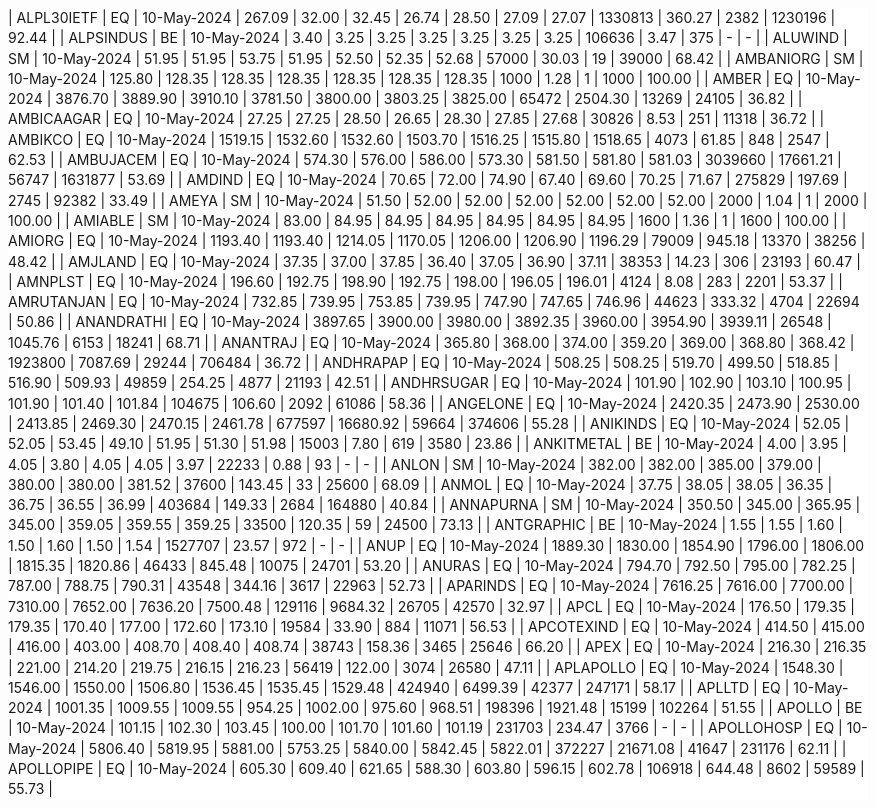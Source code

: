 | ALPL30IETF | EQ | 10-May-2024 | 267.09 | 32.00 | 32.45 | 26.74 | 28.50 | 27.09 | 27.07 | 1330813 | 360.27 | 2382 | 1230196 | 92.44 |
| ALPSINDUS | BE | 10-May-2024 | 3.40 | 3.25 | 3.25 | 3.25 | 3.25 | 3.25 | 3.25 | 106636 | 3.47 | 375 | - | - |
| ALUWIND | SM | 10-May-2024 | 51.95 | 51.95 | 53.75 | 51.95 | 52.50 | 52.35 | 52.68 | 57000 | 30.03 | 19 | 39000 | 68.42 |
| AMBANIORG | SM | 10-May-2024 | 125.80 | 128.35 | 128.35 | 128.35 | 128.35 | 128.35 | 128.35 | 1000 | 1.28 | 1 | 1000 | 100.00 |
| AMBER | EQ | 10-May-2024 | 3876.70 | 3889.90 | 3910.10 | 3781.50 | 3800.00 | 3803.25 | 3825.00 | 65472 | 2504.30 | 13269 | 24105 | 36.82 |
| AMBICAAGAR | EQ | 10-May-2024 | 27.25 | 27.25 | 28.50 | 26.65 | 28.30 | 27.85 | 27.68 | 30826 | 8.53 | 251 | 11318 | 36.72 |
| AMBIKCO | EQ | 10-May-2024 | 1519.15 | 1532.60 | 1532.60 | 1503.70 | 1516.25 | 1515.80 | 1518.65 | 4073 | 61.85 | 848 | 2547 | 62.53 |
| AMBUJACEM | EQ | 10-May-2024 | 574.30 | 576.00 | 586.00 | 573.30 | 581.50 | 581.80 | 581.03 | 3039660 | 17661.21 | 56747 | 1631877 | 53.69 |
| AMDIND | EQ | 10-May-2024 | 70.65 | 72.00 | 74.90 | 67.40 | 69.60 | 70.25 | 71.67 | 275829 | 197.69 | 2745 | 92382 | 33.49 |
| AMEYA | SM | 10-May-2024 | 51.50 | 52.00 | 52.00 | 52.00 | 52.00 | 52.00 | 52.00 | 2000 | 1.04 | 1 | 2000 | 100.00 |
| AMIABLE | SM | 10-May-2024 | 83.00 | 84.95 | 84.95 | 84.95 | 84.95 | 84.95 | 84.95 | 1600 | 1.36 | 1 | 1600 | 100.00 |
| AMIORG | EQ | 10-May-2024 | 1193.40 | 1193.40 | 1214.05 | 1170.05 | 1206.00 | 1206.90 | 1196.29 | 79009 | 945.18 | 13370 | 38256 | 48.42 |
| AMJLAND | EQ | 10-May-2024 | 37.35 | 37.00 | 37.85 | 36.40 | 37.05 | 36.90 | 37.11 | 38353 | 14.23 | 306 | 23193 | 60.47 |
| AMNPLST | EQ | 10-May-2024 | 196.60 | 192.75 | 198.90 | 192.75 | 198.00 | 196.05 | 196.01 | 4124 | 8.08 | 283 | 2201 | 53.37 |
| AMRUTANJAN | EQ | 10-May-2024 | 732.85 | 739.95 | 753.85 | 739.95 | 747.90 | 747.65 | 746.96 | 44623 | 333.32 | 4704 | 22694 | 50.86 |
| ANANDRATHI | EQ | 10-May-2024 | 3897.65 | 3900.00 | 3980.00 | 3892.35 | 3960.00 | 3954.90 | 3939.11 | 26548 | 1045.76 | 6153 | 18241 | 68.71 |
| ANANTRAJ | EQ | 10-May-2024 | 365.80 | 368.00 | 374.00 | 359.20 | 369.00 | 368.80 | 368.42 | 1923800 | 7087.69 | 29244 | 706484 | 36.72 |
| ANDHRAPAP | EQ | 10-May-2024 | 508.25 | 508.25 | 519.70 | 499.50 | 518.85 | 516.90 | 509.93 | 49859 | 254.25 | 4877 | 21193 | 42.51 |
| ANDHRSUGAR | EQ | 10-May-2024 | 101.90 | 102.90 | 103.10 | 100.95 | 101.90 | 101.40 | 101.84 | 104675 | 106.60 | 2092 | 61086 | 58.36 |
| ANGELONE | EQ | 10-May-2024 | 2420.35 | 2473.90 | 2530.00 | 2413.85 | 2469.30 | 2470.15 | 2461.78 | 677597 | 16680.92 | 59664 | 374606 | 55.28 |
| ANIKINDS | EQ | 10-May-2024 | 52.05 | 52.05 | 53.45 | 49.10 | 51.95 | 51.30 | 51.98 | 15003 | 7.80 | 619 | 3580 | 23.86 |
| ANKITMETAL | BE | 10-May-2024 | 4.00 | 3.95 | 4.05 | 3.80 | 4.05 | 4.05 | 3.97 | 22233 | 0.88 | 93 | - | - |
| ANLON | SM | 10-May-2024 | 382.00 | 382.00 | 385.00 | 379.00 | 380.00 | 380.00 | 381.52 | 37600 | 143.45 | 33 | 25600 | 68.09 |
| ANMOL | EQ | 10-May-2024 | 37.75 | 38.05 | 38.05 | 36.35 | 36.75 | 36.55 | 36.99 | 403684 | 149.33 | 2684 | 164880 | 40.84 |
| ANNAPURNA | SM | 10-May-2024 | 350.50 | 345.00 | 365.95 | 345.00 | 359.05 | 359.55 | 359.25 | 33500 | 120.35 | 59 | 24500 | 73.13 |
| ANTGRAPHIC | BE | 10-May-2024 | 1.55 | 1.55 | 1.60 | 1.50 | 1.60 | 1.50 | 1.54 | 1527707 | 23.57 | 972 | - | - |
| ANUP | EQ | 10-May-2024 | 1889.30 | 1830.00 | 1854.90 | 1796.00 | 1806.00 | 1815.35 | 1820.86 | 46433 | 845.48 | 10075 | 24701 | 53.20 |
| ANURAS | EQ | 10-May-2024 | 794.70 | 792.50 | 795.00 | 782.25 | 787.00 | 788.75 | 790.31 | 43548 | 344.16 | 3617 | 22963 | 52.73 |
| APARINDS | EQ | 10-May-2024 | 7616.25 | 7616.00 | 7700.00 | 7310.00 | 7652.00 | 7636.20 | 7500.48 | 129116 | 9684.32 | 26705 | 42570 | 32.97 |
| APCL | EQ | 10-May-2024 | 176.50 | 179.35 | 179.35 | 170.40 | 177.00 | 172.60 | 173.10 | 19584 | 33.90 | 884 | 11071 | 56.53 |
| APCOTEXIND | EQ | 10-May-2024 | 414.50 | 415.00 | 416.00 | 403.00 | 408.70 | 408.40 | 408.74 | 38743 | 158.36 | 3465 | 25646 | 66.20 |
| APEX | EQ | 10-May-2024 | 216.30 | 216.35 | 221.00 | 214.20 | 219.75 | 216.15 | 216.23 | 56419 | 122.00 | 3074 | 26580 | 47.11 |
| APLAPOLLO | EQ | 10-May-2024 | 1548.30 | 1546.00 | 1550.00 | 1506.80 | 1536.45 | 1535.45 | 1529.48 | 424940 | 6499.39 | 42377 | 247171 | 58.17 |
| APLLTD | EQ | 10-May-2024 | 1001.35 | 1009.55 | 1009.55 | 954.25 | 1002.00 | 975.60 | 968.51 | 198396 | 1921.48 | 15199 | 102264 | 51.55 |
| APOLLO | BE | 10-May-2024 | 101.15 | 102.30 | 103.45 | 100.00 | 101.70 | 101.60 | 101.19 | 231703 | 234.47 | 3766 | - | - |
| APOLLOHOSP | EQ | 10-May-2024 | 5806.40 | 5819.95 | 5881.00 | 5753.25 | 5840.00 | 5842.45 | 5822.01 | 372227 | 21671.08 | 41647 | 231176 | 62.11 |
| APOLLOPIPE | EQ | 10-May-2024 | 605.30 | 609.40 | 621.65 | 588.30 | 603.80 | 596.15 | 602.78 | 106918 | 644.48 | 8602 | 59589 | 55.73 |